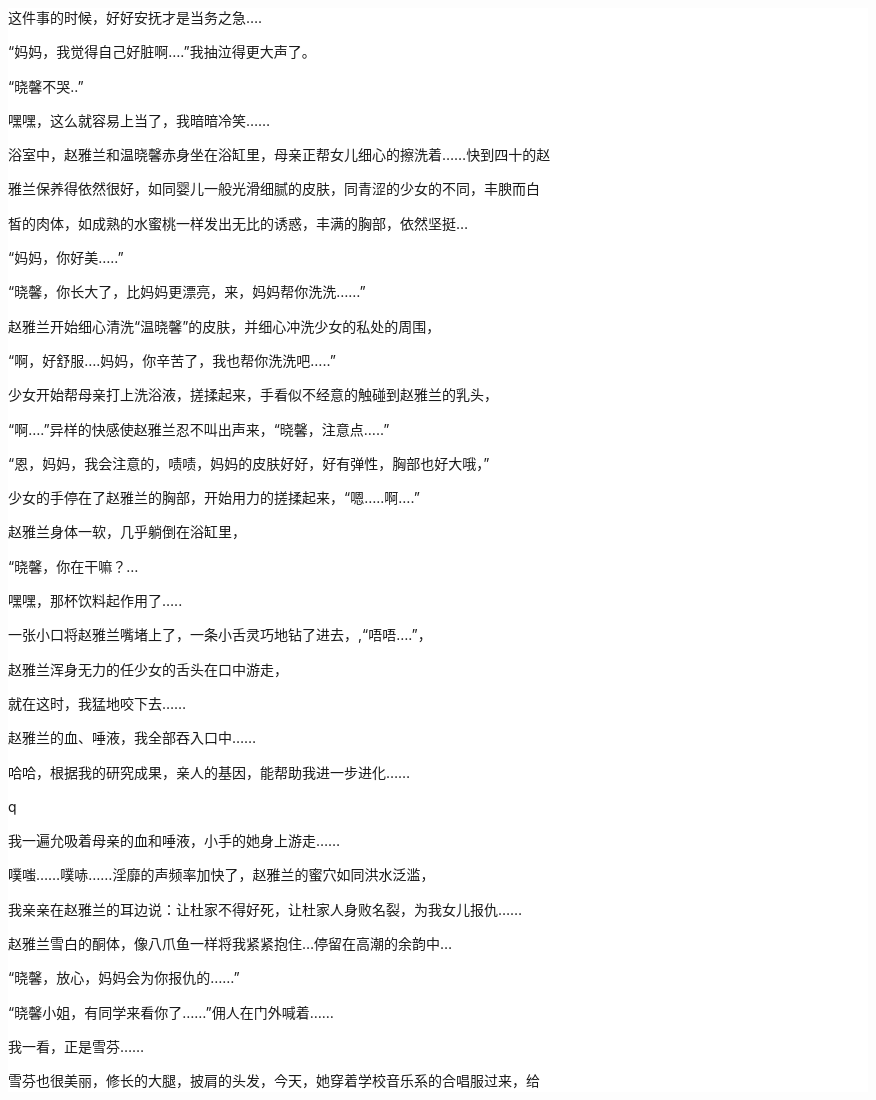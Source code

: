 这件事的时候，好好安抚才是当务之急….

“妈妈，我觉得自己好脏啊….”我抽泣得更大声了。

“晓馨不哭..”

嘿嘿，这么就容易上当了，我暗暗冷笑……

浴室中，赵雅兰和温晓馨赤身坐在浴缸里，母亲正帮女儿细心的擦洗着……快到四十的赵

雅兰保养得依然很好，如同婴儿一般光滑细腻的皮肤，同青涩的少女的不同，丰腴而白

皙的肉体，如成熟的水蜜桃一样发出无比的诱惑，丰满的胸部，依然坚挺…

“妈妈，你好美…..”

“晓馨，你长大了，比妈妈更漂亮，来，妈妈帮你洗洗……”

赵雅兰开始细心清洗“温晓馨”的皮肤，并细心冲洗少女的私处的周围，

“啊，好舒服….妈妈，你辛苦了，我也帮你洗洗吧…..”

少女开始帮母亲打上洗浴液，搓揉起来，手看似不经意的触碰到赵雅兰的乳头，

“啊….”异样的快感使赵雅兰忍不叫出声来，“晓馨，注意点…..”

“恩，妈妈，我会注意的，啧啧，妈妈的皮肤好好，好有弹性，胸部也好大哦，”

少女的手停在了赵雅兰的胸部，开始用力的搓揉起来，“嗯…..啊….”

赵雅兰身体一软，几乎躺倒在浴缸里，

“晓馨，你在干嘛？…

嘿嘿，那杯饮料起作用了…..

一张小口将赵雅兰嘴堵上了，一条小舌灵巧地钻了进去，,“唔唔….”，

赵雅兰浑身无力的任少女的舌头在口中游走，

就在这时，我猛地咬下去……

赵雅兰的血、唾液，我全部吞入口中……

哈哈，根据我的研究成果，亲人的基因，能帮助我进一步进化……

q

我一遍允吸着母亲的血和唾液，小手的她身上游走……

噗嗤……噗哧……淫靡的声频率加快了，赵雅兰的蜜穴如同洪水泛滥，

我亲亲在赵雅兰的耳边说：让杜家不得好死，让杜家人身败名裂，为我女儿报仇……

赵雅兰雪白的酮体，像八爪鱼一样将我紧紧抱住…停留在高潮的余韵中…

“晓馨，放心，妈妈会为你报仇的……”



“晓馨小姐，有同学来看你了……”佣人在门外喊着……

我一看，正是雪芬……

雪芬也很美丽，修长的大腿，披肩的头发，今天，她穿着学校音乐系的合唱服过来，给
